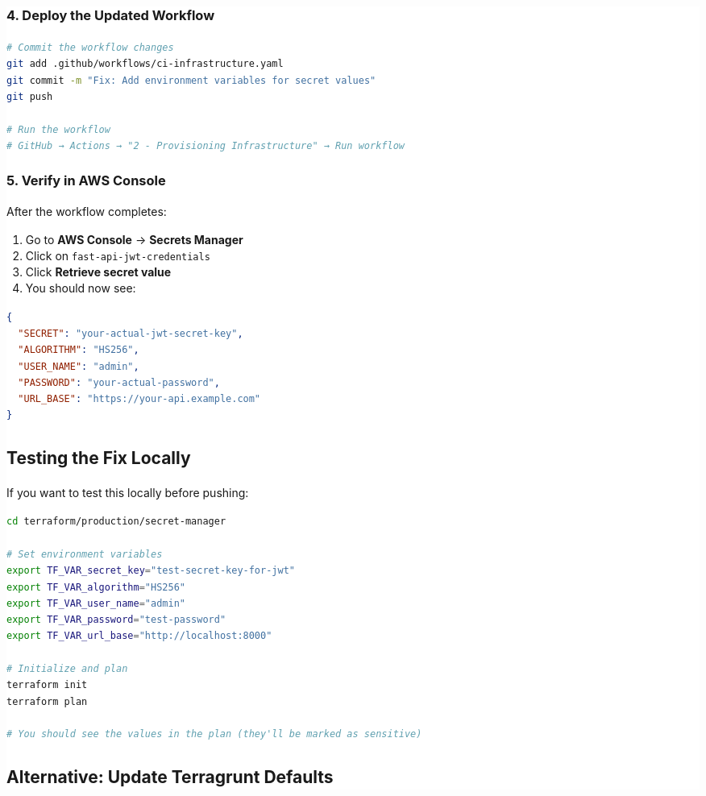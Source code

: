 ### 4. Deploy the Updated Workflow

```bash
# Commit the workflow changes
git add .github/workflows/ci-infrastructure.yaml
git commit -m "Fix: Add environment variables for secret values"
git push

# Run the workflow
# GitHub → Actions → "2 - Provisioning Infrastructure" → Run workflow
```

### 5. Verify in AWS Console

After the workflow completes:

1. Go to **AWS Console** → **Secrets Manager**
2. Click on `fast-api-jwt-credentials`
3. Click **Retrieve secret value**
4. You should now see:

```json
{
  "SECRET": "your-actual-jwt-secret-key",
  "ALGORITHM": "HS256",
  "USER_NAME": "admin",
  "PASSWORD": "your-actual-password",
  "URL_BASE": "https://your-api.example.com"
}
```

## Testing the Fix Locally

If you want to test this locally before pushing:

```bash
cd terraform/production/secret-manager

# Set environment variables
export TF_VAR_secret_key="test-secret-key-for-jwt"
export TF_VAR_algorithm="HS256"
export TF_VAR_user_name="admin"
export TF_VAR_password="test-password"
export TF_VAR_url_base="http://localhost:8000"

# Initialize and plan
terraform init
terraform plan

# You should see the values in the plan (they'll be marked as sensitive)
```

## Alternative: Update Terragrunt Defaults
